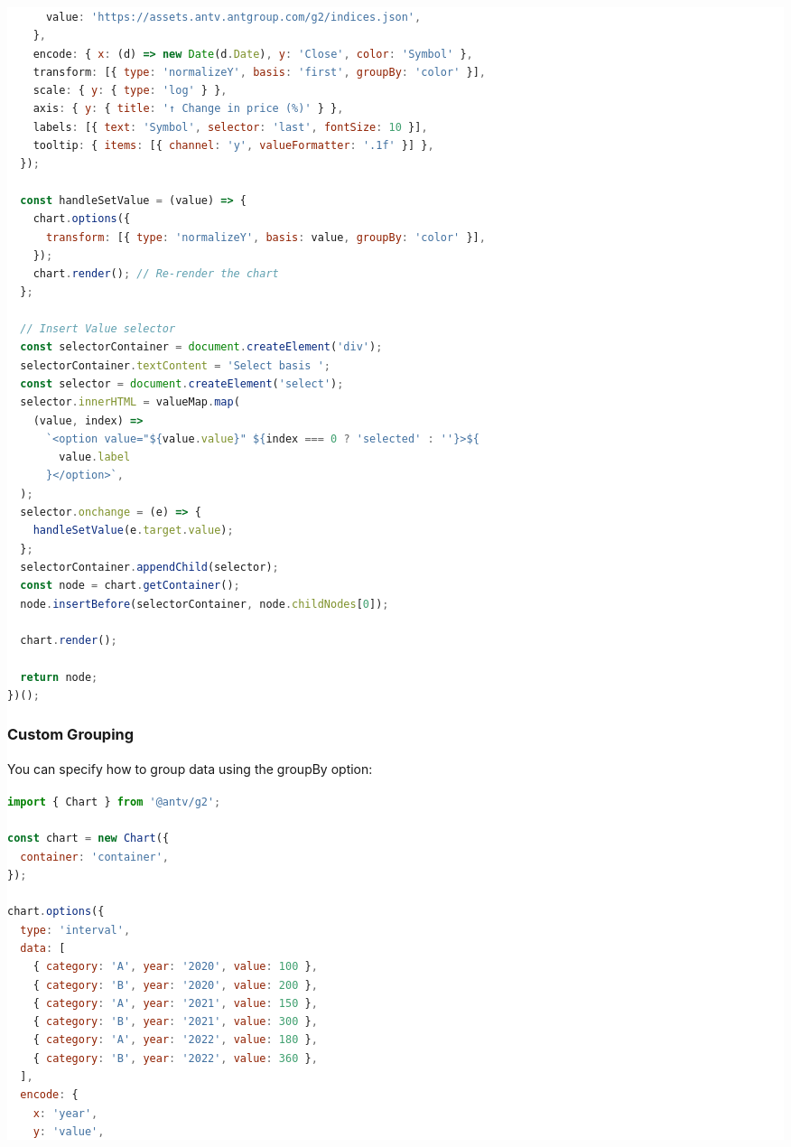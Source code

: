 ```js | ob { pin: false }
      value: 'https://assets.antv.antgroup.com/g2/indices.json',
    },
    encode: { x: (d) => new Date(d.Date), y: 'Close', color: 'Symbol' },
    transform: [{ type: 'normalizeY', basis: 'first', groupBy: 'color' }],
    scale: { y: { type: 'log' } },
    axis: { y: { title: '↑ Change in price (%)' } },
    labels: [{ text: 'Symbol', selector: 'last', fontSize: 10 }],
    tooltip: { items: [{ channel: 'y', valueFormatter: '.1f' }] },
  });

  const handleSetValue = (value) => {
    chart.options({
      transform: [{ type: 'normalizeY', basis: value, groupBy: 'color' }],
    });
    chart.render(); // Re-render the chart
  };

  // Insert Value selector
  const selectorContainer = document.createElement('div');
  selectorContainer.textContent = 'Select basis ';
  const selector = document.createElement('select');
  selector.innerHTML = valueMap.map(
    (value, index) =>
      `<option value="${value.value}" ${index === 0 ? 'selected' : ''}>${
        value.label
      }</option>`,
  );
  selector.onchange = (e) => {
    handleSetValue(e.target.value);
  };
  selectorContainer.appendChild(selector);
  const node = chart.getContainer();
  node.insertBefore(selectorContainer, node.childNodes[0]);

  chart.render();

  return node;
})();
```

### Custom Grouping

You can specify how to group data using the groupBy option:

```js | ob { autoMount: true }
import { Chart } from '@antv/g2';

const chart = new Chart({
  container: 'container',
});

chart.options({
  type: 'interval',
  data: [
    { category: 'A', year: '2020', value: 100 },
    { category: 'B', year: '2020', value: 200 },
    { category: 'A', year: '2021', value: 150 },
    { category: 'B', year: '2021', value: 300 },
    { category: 'A', year: '2022', value: 180 },
    { category: 'B', year: '2022', value: 360 },
  ],
  encode: {
    x: 'year',
    y: 'value',
```